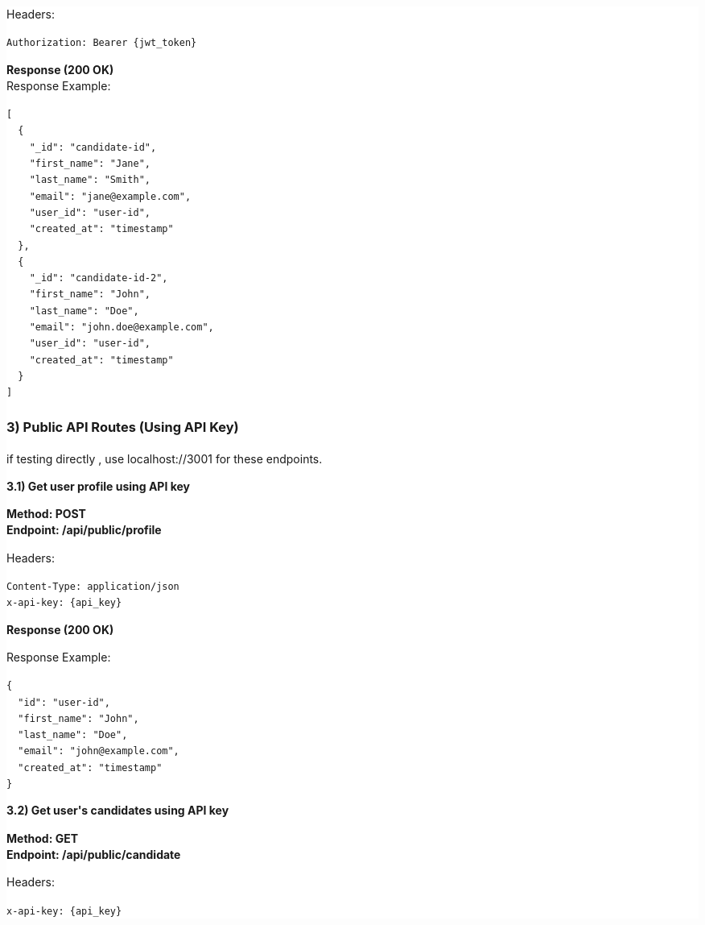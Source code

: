 Headers:
<pre><code>Authorization: Bearer {jwt_token}</code></pre>

**Response (200 OK)**  
Response Example:
<pre><code>[
  {
    "_id": "candidate-id",
    "first_name": "Jane",
    "last_name": "Smith",
    "email": "jane@example.com",
    "user_id": "user-id",
    "created_at": "timestamp"
  },
  {
    "_id": "candidate-id-2",
    "first_name": "John",
    "last_name": "Doe",
    "email": "john.doe@example.com",
    "user_id": "user-id",
    "created_at": "timestamp"
  }
]</code></pre>

### 3) Public API Routes (Using API Key)

if testing directly , use localhost://3001 for these endpoints.


**3.1) Get user profile using API key**

<b>Method: POST  
Endpoint: /api/public/profile</b>  

Headers:
<pre><code>Content-Type: application/json
x-api-key: {api_key}</code></pre>

**Response (200 OK)**

Response Example:
<pre><code>{
  "id": "user-id",
  "first_name": "John",
  "last_name": "Doe",
  "email": "john@example.com",
  "created_at": "timestamp"
}</code></pre>

**3.2) Get user's candidates using API key**

<b>Method: GET  
Endpoint: /api/public/candidate</b>  

Headers:
<pre><code>x-api-key: {api_key}</code></pre>
